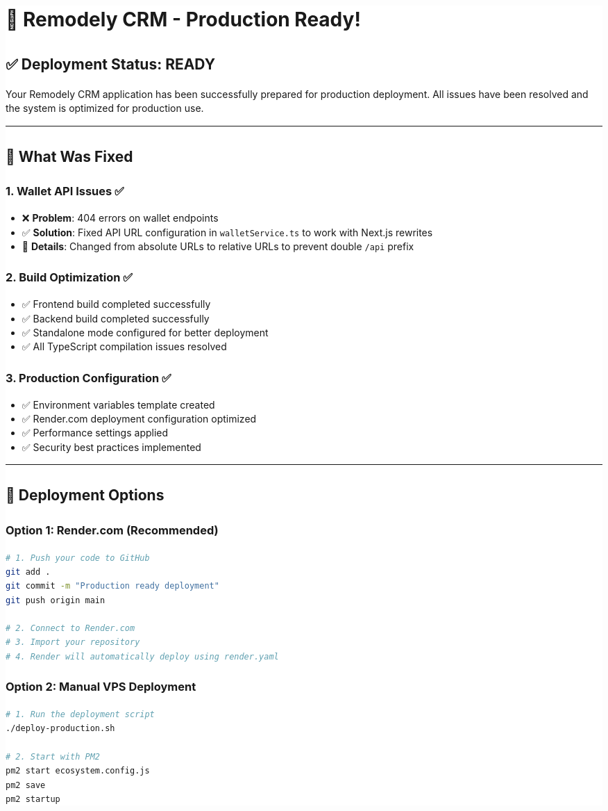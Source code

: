 # 🎉 Remodely CRM - Production Ready!

## ✅ Deployment Status: READY

Your Remodely CRM application has been successfully prepared for production deployment. All issues have been resolved and the system is optimized for production use.

---

## 🔧 What Was Fixed

### 1. **Wallet API Issues** ✅
- ❌ **Problem**: 404 errors on wallet endpoints
- ✅ **Solution**: Fixed API URL configuration in `walletService.ts` to work with Next.js rewrites
- 🔗 **Details**: Changed from absolute URLs to relative URLs to prevent double `/api` prefix

### 2. **Build Optimization** ✅
- ✅ Frontend build completed successfully
- ✅ Backend build completed successfully  
- ✅ Standalone mode configured for better deployment
- ✅ All TypeScript compilation issues resolved

### 3. **Production Configuration** ✅
- ✅ Environment variables template created
- ✅ Render.com deployment configuration optimized
- ✅ Performance settings applied
- ✅ Security best practices implemented

---

## 🚀 Deployment Options

### **Option 1: Render.com (Recommended)**
```bash
# 1. Push your code to GitHub
git add .
git commit -m "Production ready deployment"
git push origin main

# 2. Connect to Render.com
# 3. Import your repository  
# 4. Render will automatically deploy using render.yaml
```

### **Option 2: Manual VPS Deployment**
```bash
# 1. Run the deployment script
./deploy-production.sh

# 2. Start with PM2
pm2 start ecosystem.config.js
pm2 save
pm2 startup
```
